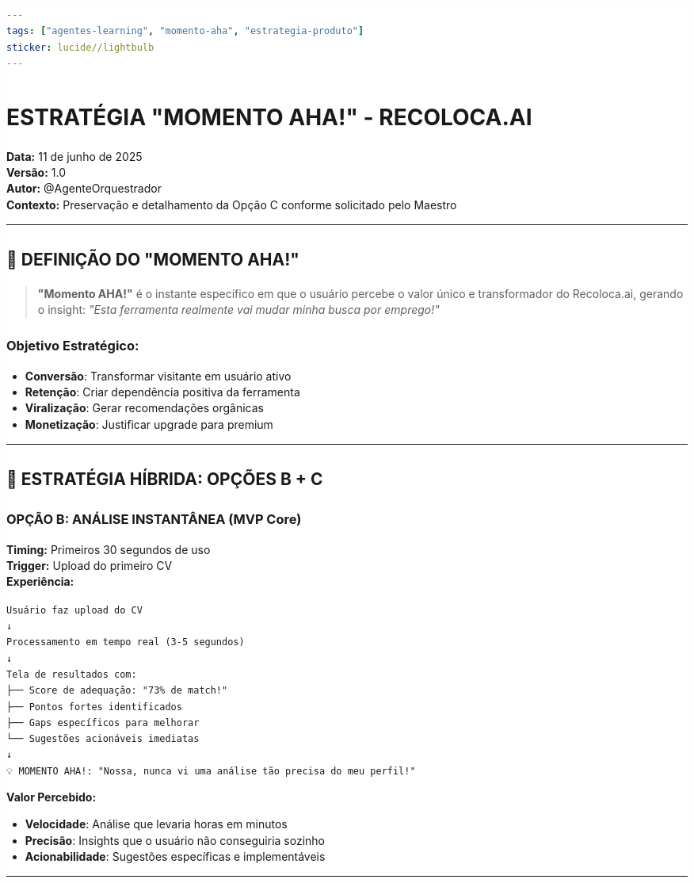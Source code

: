 ```yaml
---
tags: ["agentes-learning", "momento-aha", "estrategia-produto"]
sticker: lucide//lightbulb
---
```


# ESTRATÉGIA "MOMENTO AHA!" - RECOLOCA.AI

**Data:** 11 de junho de 2025  
**Versão:** 1.0  
**Autor:** @AgenteOrquestrador  
**Contexto:** Preservação e detalhamento da Opção C conforme solicitado pelo Maestro

---

## 🎯 DEFINIÇÃO DO "MOMENTO AHA!"

> **"Momento AHA!"** é o instante específico em que o usuário percebe o valor único e transformador do Recoloca.ai, gerando o insight: *"Esta ferramenta realmente vai mudar minha busca por emprego!"*

### Objetivo Estratégico:
- **Conversão**: Transformar visitante em usuário ativo
- **Retenção**: Criar dependência positiva da ferramenta
- **Viralização**: Gerar recomendações orgânicas
- **Monetização**: Justificar upgrade para premium

---

## 🚀 ESTRATÉGIA HÍBRIDA: OPÇÕES B + C

### **OPÇÃO B: ANÁLISE INSTANTÂNEA (MVP Core)**
**Timing:** Primeiros 30 segundos de uso  
**Trigger:** Upload do primeiro CV  
**Experiência:**

```
Usuário faz upload do CV
↓
Processamento em tempo real (3-5 segundos)
↓
Tela de resultados com:
├── Score de adequação: "73% de match!"
├── Pontos fortes identificados
├── Gaps específicos para melhorar
└── Sugestões acionáveis imediatas
↓
💡 MOMENTO AHA!: "Nossa, nunca vi uma análise tão precisa do meu perfil!"
```

**Valor Percebido:**
- **Velocidade**: Análise que levaria horas em minutos
- **Precisão**: Insights que o usuário não conseguiria sozinho
- **Acionabilidade**: Sugestões específicas e implementáveis

---